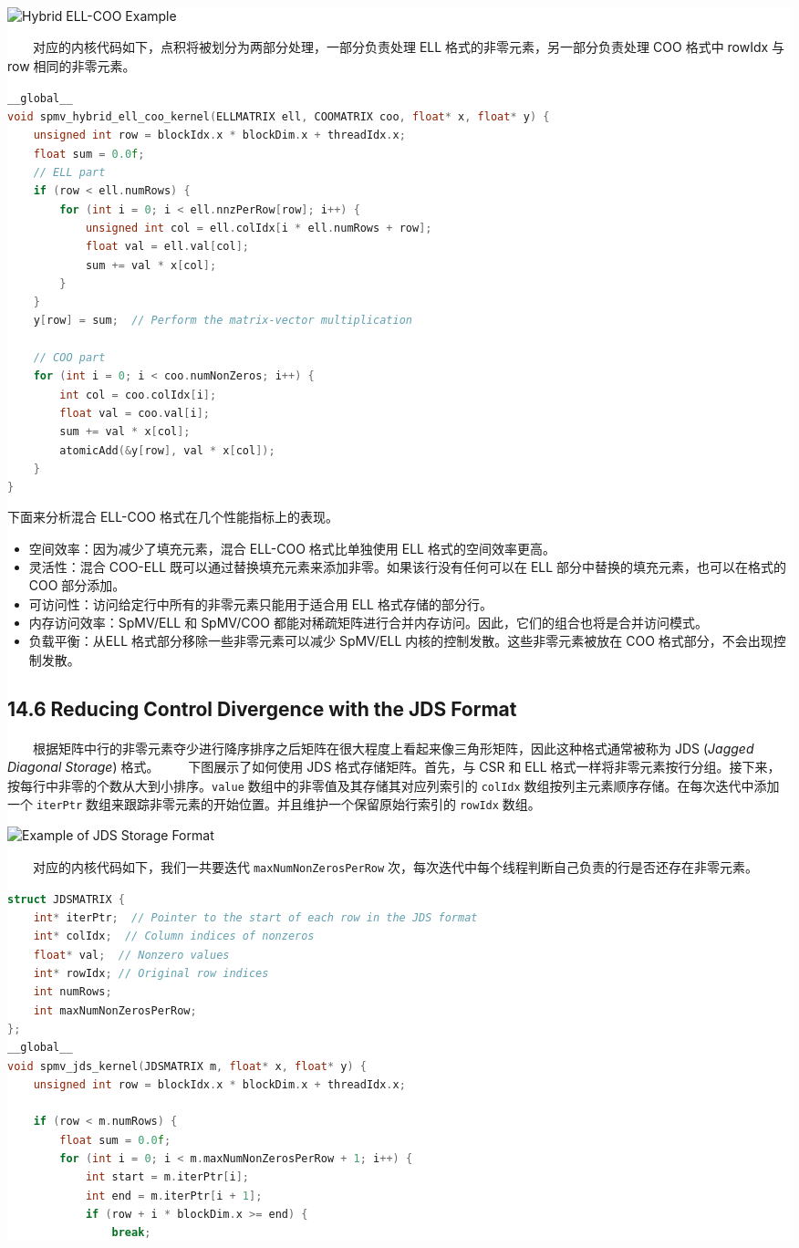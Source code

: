 ![Hybrid ELL-COO Example](https://note.youdao.com/yws/api/personal/file/WEBa993b596c97e6f2c8d465a7d2eefee9a?method=download&shareKey=558b288f71efe76be4032f0848e44ebd "Hybrid ELL-COO Example")

&emsp;&emsp;对应的内核代码如下，点积将被划分为两部分处理，一部分负责处理 ELL 格式的非零元素，另一部分负责处理 COO 格式中 rowIdx 与 row 相同的非零元素。

```cpp
__global__
void spmv_hybrid_ell_coo_kernel(ELLMATRIX ell, COOMATRIX coo, float* x, float* y) {
	unsigned int row = blockIdx.x * blockDim.x + threadIdx.x;
	float sum = 0.0f;
	// ELL part
	if (row < ell.numRows) {
		for (int i = 0; i < ell.nnzPerRow[row]; i++) {
			unsigned int col = ell.colIdx[i * ell.numRows + row];
			float val = ell.val[col];
			sum += val * x[col];
		}
	}
	y[row] = sum;  // Perform the matrix-vector multiplication

	// COO part
	for (int i = 0; i < coo.numNonZeros; i++) {
		int col = coo.colIdx[i];
		float val = coo.val[i];
		sum += val * x[col];
		atomicAdd(&y[row], val * x[col]);
	}
}
```

下面来分析混合 ELL-COO 格式在几个性能指标上的表现。
- 空间效率：因为减少了填充元素，混合 ELL-COO 格式比单独使用 ELL 格式的空间效率更高。
- 灵活性：混合 COO-ELL 既可以通过替换填充元素来添加非零。如果该行没有任何可以在 ELL 部分中替换的填充元素，也可以在格式的 COO 部分添加。
- 可访问性：访问给定行中所有的非零元素只能用于适合用 ELL 格式存储的部分行。
- 内存访问效率：SpMV/ELL 和 SpMV/COO 都能对稀疏矩阵进行合并内存访问。因此，它们的组合也将是合并访问模式。
- 负载平衡：从ELL 格式部分移除一些非零元素可以减少 SpMV/ELL 内核的控制发散。这些非零元素被放在 COO 格式部分，不会出现控制发散。

## 14.6 Reducing Control Divergence with the JDS Format

&emsp;&emsp;根据矩阵中行的非零元素夺少进行降序排序之后矩阵在很大程度上看起来像三角形矩阵，因此这种格式通常被称为 JDS (*Jagged Diagonal Storage*) 格式。
&emsp;&emsp;下图展示了如何使用 JDS 格式存储矩阵。首先，与 CSR 和 ELL 格式一样将非零元素按行分组。接下来，按每行中非零的个数从大到小排序。`value` 数组中的非零值及其存储其对应列索引的 `colIdx` 数组按列主元素顺序存储。在每次迭代中添加一个 `iterPtr` 数组来跟踪非零元素的开始位置。并且维护一个保留原始行索引的 `rowIdx` 数组。

![Example of JDS Storage Format](https://note.youdao.com/yws/api/personal/file/WEBb894f6329a43fbdd14f93fe7572ffaa5?method=download&shareKey=c451117b781a978aa9f937f2bb65f097  "Example of JDS Storage Format")

&emsp;&emsp;对应的内核代码如下，我们一共要迭代 `maxNumNonZerosPerRow` 次，每次迭代中每个线程判断自己负责的行是否还存在非零元素。
```cpp
struct JDSMATRIX {
	int* iterPtr;  // Pointer to the start of each row in the JDS format
	int* colIdx;  // Column indices of nonzeros
	float* val;  // Nonzero values
	int* rowIdx; // Original row indices
	int numRows;
	int maxNumNonZerosPerRow;
};
__global__
void spmv_jds_kernel(JDSMATRIX m, float* x, float* y) {
	unsigned int row = blockIdx.x * blockDim.x + threadIdx.x;
	
	if (row < m.numRows) {
		float sum = 0.0f;
		for (int i = 0; i < m.maxNumNonZerosPerRow + 1; i++) {
			int start = m.iterPtr[i];
			int end = m.iterPtr[i + 1];
			if (row + i * blockDim.x >= end) {
				break;
```